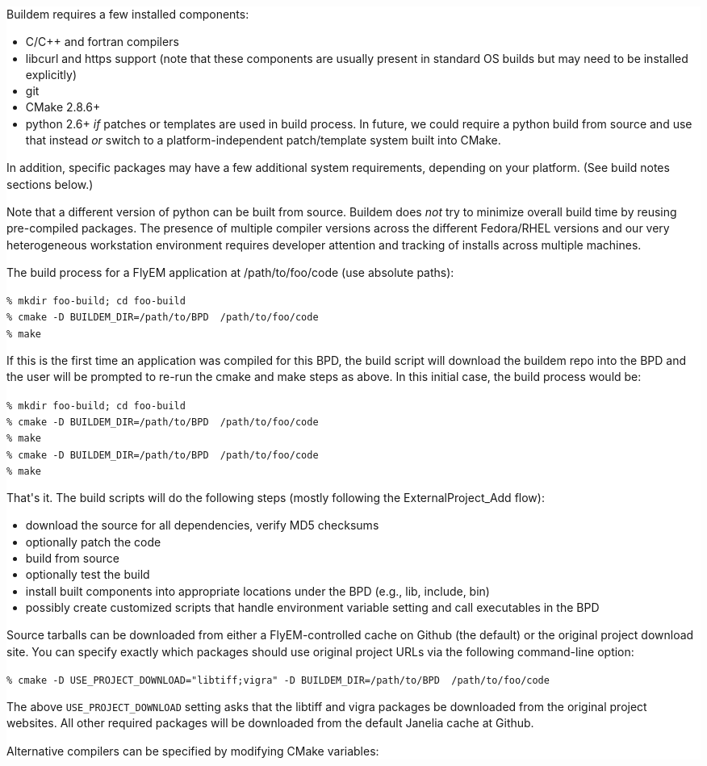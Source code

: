 Buildem requires a few installed components:

* C/C++ and fortran compilers
* libcurl and https support (note that these components are usually present in standard OS builds but may need to be installed explicitly)
* git
* CMake 2.8.6+
* python 2.6+ *if* patches or templates are used in build process.  In future, we could require a python build from source and use that instead *or* switch to a platform-independent patch/template system built into CMake.

In addition, specific packages may have a few additional system requirements, depending on your platform. (See build notes sections below.) 

Note that a different version of python can be built from source.  Buildem does *not* try to minimize overall build time by reusing pre-compiled packages.  The presence of multiple compiler versions across the different Fedora/RHEL versions and our very heterogeneous workstation environment requires developer attention and tracking of installs across multiple machines.  

The build process for a FlyEM application at /path/to/foo/code (use absolute paths):

    % mkdir foo-build; cd foo-build
    % cmake -D BUILDEM_DIR=/path/to/BPD  /path/to/foo/code
    % make

If this is the first time an application was compiled for this BPD, the build script will download the buildem repo into the BPD and the user will be prompted to re-run the cmake and make steps as above. In this initial case, the build process would be:

    % mkdir foo-build; cd foo-build
    % cmake -D BUILDEM_DIR=/path/to/BPD  /path/to/foo/code
    % make
    % cmake -D BUILDEM_DIR=/path/to/BPD  /path/to/foo/code
    % make

That's it.  The build scripts will do the following steps (mostly following the ExternalProject_Add flow):

* download the source for all dependencies, verify MD5 checksums
* optionally patch the code
* build from source
* optionally test the build 
* install built components into appropriate locations under the BPD (e.g., lib, include, bin)
* possibly create customized scripts that handle environment variable setting and call executables in the BPD

Source tarballs can be downloaded from either a FlyEM-controlled cache on Github (the default) or the original project download site.  You can specify exactly which packages should use original project URLs via the following command-line option:

    % cmake -D USE_PROJECT_DOWNLOAD="libtiff;vigra" -D BUILDEM_DIR=/path/to/BPD  /path/to/foo/code

The above `USE_PROJECT_DOWNLOAD` setting asks that the libtiff and vigra packages be downloaded from the original project websites.  All other required packages will be downloaded from the default Janelia cache at Github.

Alternative compilers can be specified by modifying CMake variables:
